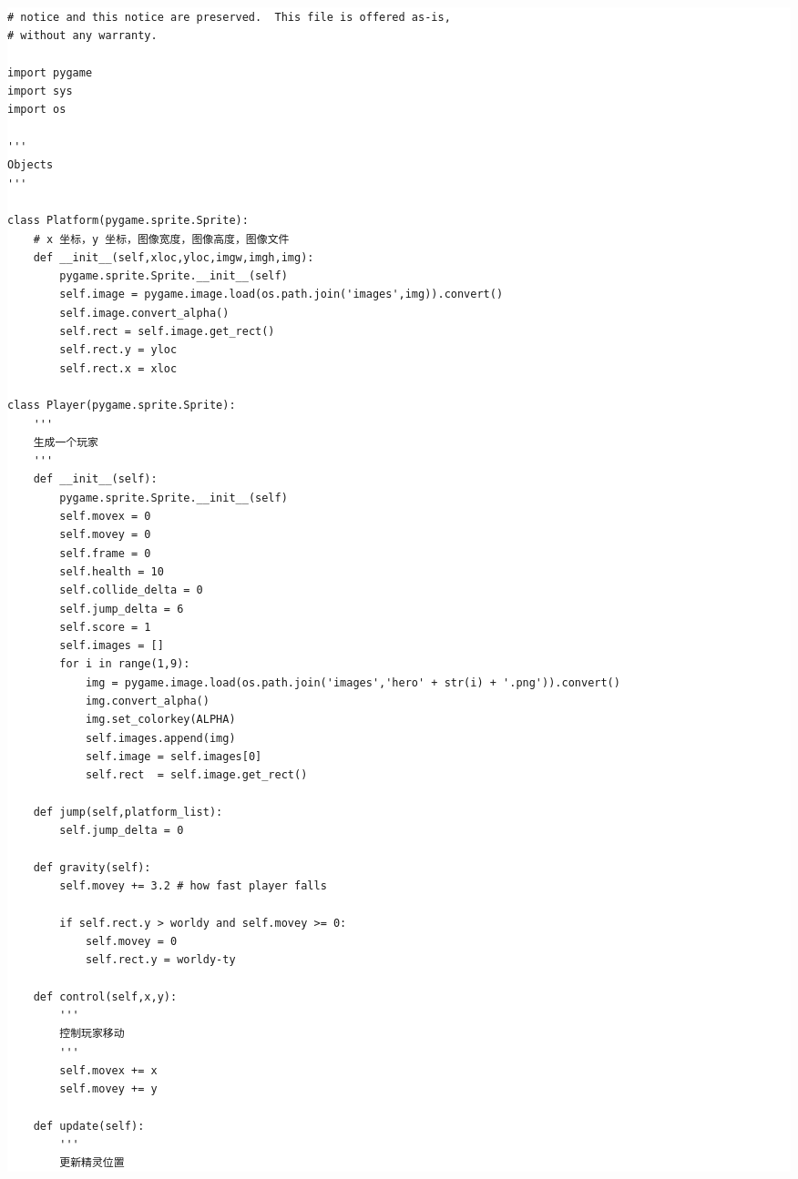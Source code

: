 ```
# notice and this notice are preserved.  This file is offered as-is,
# without any warranty.

import pygame
import sys
import os

'''
Objects
'''

class Platform(pygame.sprite.Sprite):
    # x 坐标，y 坐标，图像宽度，图像高度，图像文件
    def __init__(self,xloc,yloc,imgw,imgh,img):
        pygame.sprite.Sprite.__init__(self)
        self.image = pygame.image.load(os.path.join('images',img)).convert()
        self.image.convert_alpha()
        self.rect = self.image.get_rect()
        self.rect.y = yloc
        self.rect.x = xloc

class Player(pygame.sprite.Sprite):
    '''
    生成一个玩家
    '''
    def __init__(self):
        pygame.sprite.Sprite.__init__(self)
        self.movex = 0
        self.movey = 0
        self.frame = 0
        self.health = 10
        self.collide_delta = 0
        self.jump_delta = 6
        self.score = 1
        self.images = []
        for i in range(1,9):
            img = pygame.image.load(os.path.join('images','hero' + str(i) + '.png')).convert()
            img.convert_alpha()
            img.set_colorkey(ALPHA)
            self.images.append(img)
            self.image = self.images[0]
            self.rect  = self.image.get_rect()

    def jump(self,platform_list):
        self.jump_delta = 0

    def gravity(self):
        self.movey += 3.2 # how fast player falls
       
        if self.rect.y > worldy and self.movey >= 0:
            self.movey = 0
            self.rect.y = worldy-ty
       
    def control(self,x,y):
        '''
        控制玩家移动
        '''
        self.movex += x
        self.movey += y
       
    def update(self):
        '''
        更新精灵位置
```